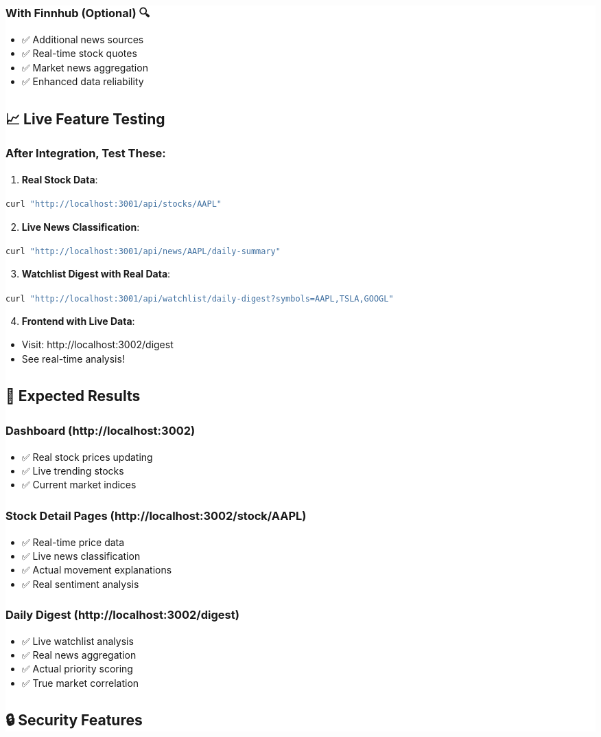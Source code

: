 ### **With Finnhub (Optional)** 🔍
- ✅ Additional news sources
- ✅ Real-time stock quotes
- ✅ Market news aggregation
- ✅ Enhanced data reliability

## 📈 **Live Feature Testing**

### **After Integration, Test These**:

1. **Real Stock Data**:
```bash
curl "http://localhost:3001/api/stocks/AAPL"
```

2. **Live News Classification**:
```bash
curl "http://localhost:3001/api/news/AAPL/daily-summary"
```

3. **Watchlist Digest with Real Data**:
```bash
curl "http://localhost:3001/api/watchlist/daily-digest?symbols=AAPL,TSLA,GOOGL"
```

4. **Frontend with Live Data**:
- Visit: http://localhost:3002/digest
- See real-time analysis!

## 🎯 **Expected Results**

### **Dashboard** (http://localhost:3002)
- ✅ Real stock prices updating
- ✅ Live trending stocks
- ✅ Current market indices

### **Stock Detail Pages** (http://localhost:3002/stock/AAPL)
- ✅ Real-time price data
- ✅ Live news classification
- ✅ Actual movement explanations
- ✅ Real sentiment analysis

### **Daily Digest** (http://localhost:3002/digest)
- ✅ Live watchlist analysis
- ✅ Real news aggregation
- ✅ Actual priority scoring
- ✅ True market correlation

## 🔒 **Security Features**
